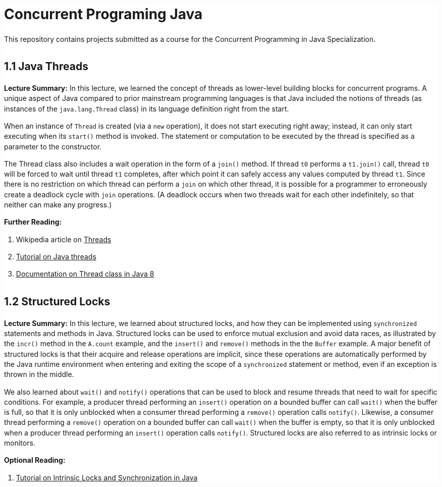 # Concurrent Programing Java
This repository contains projects submitted as a course for the Concurrent Programming in Java Specialization.


## 1.1 Java Threads
**Lecture Summary:** In this lecture, we learned the concept of threads as lower-level building blocks for concurrent programs. A unique aspect of Java compared to prior mainstream programming languages is that Java included the notions of threads (as instances of the ```java.lang.Thread``` class) in its language definition right from the start.

When an instance of ```Thread``` is created (via a ```new``` operation), it does not start executing right away; instead, it can only start executing when its ```start()``` method is invoked. The statement or computation to be executed by the thread is specified as a parameter to the constructor.

The Thread class also includes a wait operation in the form of a ```join()``` method. If thread ```t0``` performs a ```t1.join()``` call, thread ```t0``` will be forced to wait until thread ```t1``` completes, after which point it can safely access any values computed by thread ```t1```. Since there is no restriction on which thread can perform a ```join``` on which other thread, it is possible for a programmer to erroneously create a deadlock cycle with ```join``` operations. (A deadlock occurs when two threads wait for each other indefinitely, so that neither can make any progress.)

**Further Reading:**
1. Wikipedia article on [Threads](https://en.wikipedia.org/wiki/Thread_(computing))

2. [Tutorial on Java threads](https://docs.oracle.com/javase/tutorial/essential/concurrency/runthread.html)

3. [Documentation on Thread class in Java 8](https://docs.oracle.com/javase/8/docs/api/java/lang/Thread.html)



## 1.2 Structured Locks 
**Lecture Summary:** In this lecture, we learned about structured locks, and how they can be implemented using ```synchronized``` statements and methods in Java. Structured locks can be used to enforce mutual exclusion and avoid data races, as illustrated by the ```incr()``` method in the ```A.count``` example, and the ```insert()``` and ```remove()``` methods in the the ```Buffer``` example. A major benefit of structured locks is that their acquire and release operations are implicit, since these operations are automatically performed by the Java runtime environment when entering and exiting the scope of a ```synchronized``` statement or method, even if an exception is thrown in the middle.

We also learned about ```wait()``` and ```notify()``` operations that can be used to block and resume threads that need to wait for specific conditions. For example, a producer thread performing an ```insert()``` operation on a bounded buffer can call ```wait()``` when the buffer is full, so that it is only unblocked when a consumer thread performing a ```remove()``` operation calls ```notify()```. Likewise, a consumer thread performing a ```remove()``` operation on a bounded buffer can call ```wait()``` when the buffer is empty, so that it is only unblocked when a producer thread performing an ```insert()``` operation calls ```notify()```. Structured locks are also referred to as intrinsic locks or monitors.

**Optional Reading:**
1. [Tutorial on Intrinsic Locks and Synchronization in Java](https://docs.oracle.com/javase/tutorial/essential/concurrency/locksync.html)
